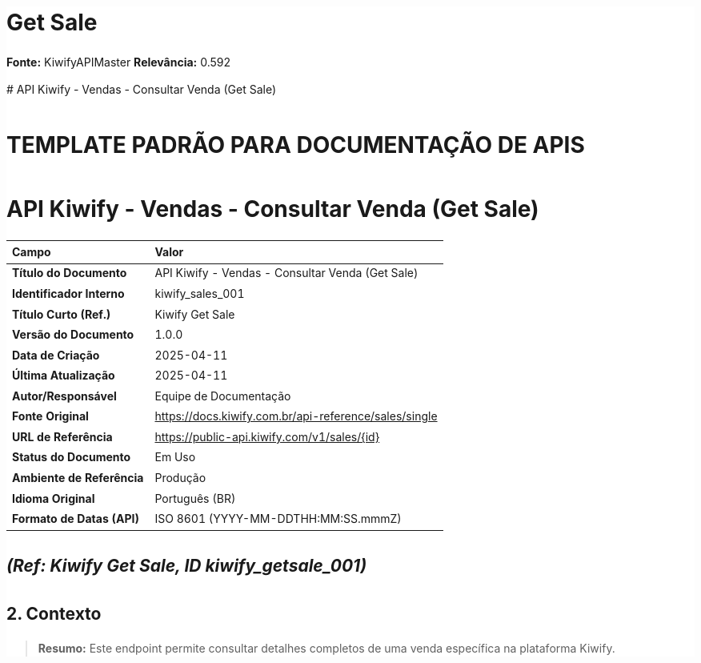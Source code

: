 # Get Sale

**Fonte:** KiwifyAPIMaster
**Relevância:** 0.592

﻿# API Kiwify - Vendas - Consultar Venda (Get Sale)




# TEMPLATE PADRÃO PARA DOCUMENTAÇÃO DE APIS


# API Kiwify - Vendas - Consultar Venda (Get Sale)


| Campo                     | Valor                                                           |
| :------------------------ | :-------------------------------------------------------------- |
| **Título do Documento**   | API Kiwify - Vendas - Consultar Venda (Get Sale) |
| **Identificador Interno** | kiwify_sales_001                   |
| **Título Curto (Ref.)**   | Kiwify Get Sale           |
| **Versão do Documento**   | 1.0.0                                |
| **Data de Criação**       | 2025-04-11                                                  |
| **Última Atualização**    | 2025-04-11                                                  |
| **Autor/Responsável**     | Equipe de Documentação                                    |
| **Fonte Original**        | https://docs.kiwify.com.br/api-reference/sales/single  |
| **URL de Referência**     | https://public-api.kiwify.com/v1/sales/{id} |
| **Status do Documento**   | Em Uso                              |
| **Ambiente de Referência**| Produção                                |
| **Idioma Original**       | Português (BR)                                  |
| **Formato de Datas (API)**| ISO 8601 (YYYY-MM-DDTHH:MM:SS.mmmZ) |




*(Ref: Kiwify Get Sale, ID kiwify_getsale_001)*
---


## 2. Contexto


> **Resumo:** Este endpoint permite consultar detalhes completos de uma venda específica na plataforma Kiwify.
